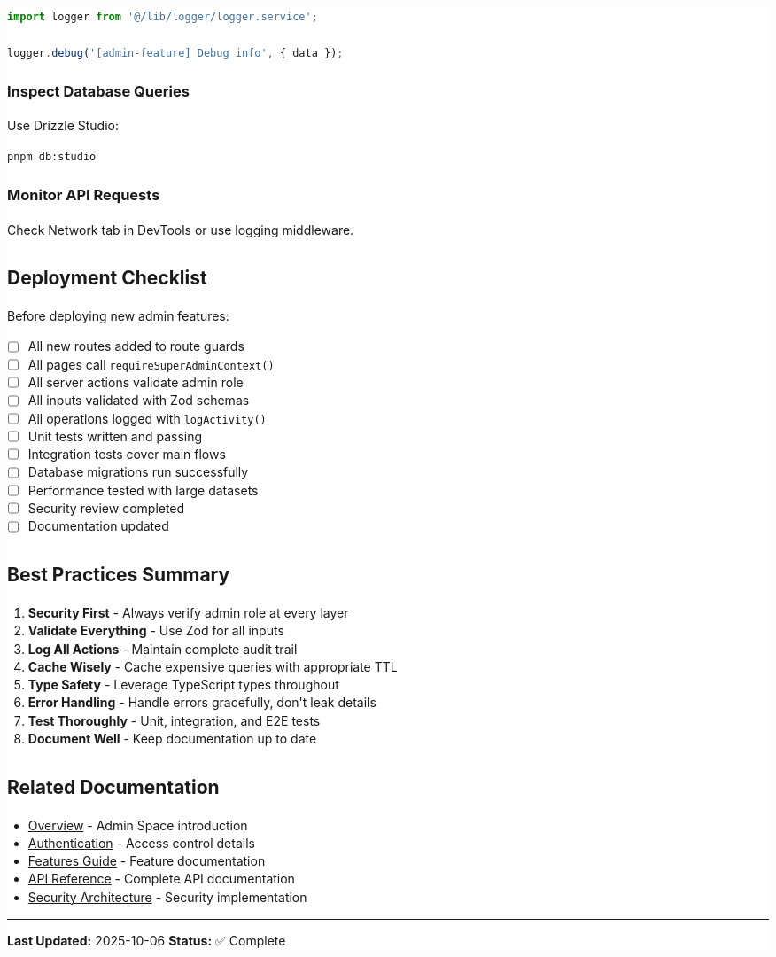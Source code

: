 ```typescript
import logger from '@/lib/logger/logger.service';

logger.debug('[admin-feature] Debug info', { data });
```

### Inspect Database Queries

Use Drizzle Studio:

```bash
pnpm db:studio
```

### Monitor API Requests

Check Network tab in DevTools or use logging middleware.

## Deployment Checklist

Before deploying new admin features:

- [ ] All new routes added to route guards
- [ ] All pages call `requireSuperAdminContext()`
- [ ] All server actions validate admin role
- [ ] All inputs validated with Zod schemas
- [ ] All operations logged with `logActivity()`
- [ ] Unit tests written and passing
- [ ] Integration tests cover main flows
- [ ] Database migrations run successfully
- [ ] Performance tested with large datasets
- [ ] Security review completed
- [ ] Documentation updated

## Best Practices Summary

1. **Security First** - Always verify admin role at every layer
2. **Validate Everything** - Use Zod for all inputs
3. **Log All Actions** - Maintain complete audit trail
4. **Cache Wisely** - Cache expensive queries with appropriate TTL
5. **Type Safety** - Leverage TypeScript types throughout
6. **Error Handling** - Handle errors gracefully, don't leak details
7. **Test Thoroughly** - Unit, integration, and E2E tests
8. **Document Well** - Keep documentation up to date

## Related Documentation

- [Overview](./overview.md) - Admin Space introduction
- [Authentication](./authentication.md) - Access control details
- [Features Guide](./features.md) - Feature documentation
- [API Reference](./api-reference.md) - Complete API documentation
- [Security Architecture](./security.md) - Security implementation

---

**Last Updated:** 2025-10-06
**Status:** ✅ Complete
